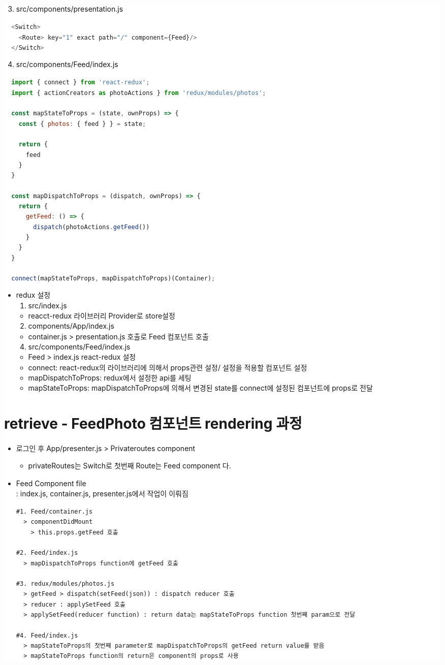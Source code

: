 3. src/components/presentation.js
  ```js
    <Switch>
      <Route> key="1" exact path="/" component={Feed}/>
    </Switch>
  ```

4. src/components/Feed/index.js
  ```js
    import { connect } from 'react-redux';
    import { actionCreators as photoActions } from 'redux/modules/photos';

    const mapStateToProps = (state, ownProps) => {
      const { photos: { feed } } = state;

      return {
        feed
      }
    }

    const mapDispatchToProps = (dispatch, ownProps) => {
      return {
        getFeed: () => {
          dispatch(photoActions.getFeed())
        }
      }
    }

    connect(mapStateToProps, mapDispatchToProps)(Container);
  ```
  
* redux 설정
  1. src/index.js
    - reacct-redux 라이브러리 Provider로 store설정
  2. components/App/index.js
    - container.js > presentation.js 호출로 Feed 컴포넌트 호출
  4. src/components/Feed/index.js
    - Feed > index.js react-redux 설정
    - connect: react-redux의 라이브러리에 의해서 props관련 설정/ 설정을 적용할 컴포넌트 설정
    - mapDispatchToProps: redux에서 설정한 api를 세팅
    - mapStateToProps: mapDispatchToProps에 의해서 변경된 state를 connect에 설정된 컴포넌트에 props로 전달

# retrieve - FeedPhoto 컴포넌트 rendering 과정
* 로그인 후 App/presenter.js > Privateroutes component
  * privateRoutes는 Switch로 첫번째 Route는 Feed component 다. 

* Feed Component file  
  : index.js, container.js, presenter.js에서 작업이 이뤄짐
  ```text
  #1. Feed/container.js 
    > componentDidMount
      > this.props.getFeed 호출

  #2. Feed/index.js 
    > mapDispatchToProps function에 getFeed 호출 

  #3. redux/modules/photos.js 
    > getFeed > dispatch(setFeed(json)) : dispatch reducer 호출 
    > reducer : applySetFeed 호출 
    > applySetFeed(reducer function) : return data는 mapStateToProps function 첫번째 param으로 전달

  #4. Feed/index.js 
    > mapStateToProps의 첫번째 parameter로 mapDispatchToProps의 getFeed return value를 받음
    > mapStateToProps function의 return은 component의 props로 사용
  
  ```